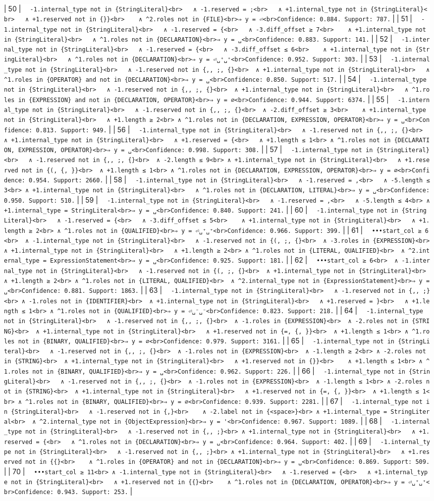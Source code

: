 | 50 | `  -1.internal_type not in {StringLiteral}<br>	∧ -1.reserved = ;<br>	∧ +1.internal_type not in {StringLiteral}<br>	∧ +1.reserved not in {}}<br>	∧ ^2.roles not in {FILE}<br>⇒ y = ⏎<br>Confidence: 0.884. Support: 787.` |
| 51 | `  -1.internal_type not in {StringLiteral}<br>	∧ -1.reserved = {<br>	∧ -3.diff_offset ≥ 7<br>	∧ +1.internal_type not in {StringLiteral}<br>	∧ ^1.roles not in {DECLARATION}<br>⇒ y = ␣<br>Confidence: 0.883. Support: 141.` |
| 52 | `  -1.internal_type not in {StringLiteral}<br>	∧ -1.reserved = {<br>	∧ -3.diff_offset ≤ 6<br>	∧ +1.internal_type not in {StringLiteral}<br>	∧ ^1.roles not in {DECLARATION}<br>⇒ y = ⏎␣⁺␣⁺<br>Confidence: 0.952. Support: 303.` |
| 53 | `  -1.internal_type not in {StringLiteral}<br>	∧ -1.reserved not in {,, ;, {}<br>	∧ +1.internal_type not in {StringLiteral}<br>	∧ ^1.roles in {OPERATOR} and not in {DECLARATION}<br>⇒ y = ␣<br>Confidence: 0.850. Support: 517.` |
| 54 | `  -1.internal_type not in {StringLiteral}<br>	∧ -1.reserved not in {,, ;, {}<br>	∧ +1.internal_type not in {StringLiteral}<br>	∧ ^1.roles in {EXPRESSION} and not in {DECLARATION, OPERATOR}<br>⇒ y = ∅<br>Confidence: 0.944. Support: 6374.` |
| 55 | `  -1.internal_type not in {StringLiteral}<br>	∧ -1.reserved not in {,, ;, {}<br>	∧ -2.diff_offset ≥ 3<br>	∧ +1.internal_type not in {StringLiteral}<br>	∧ +1.length ≥ 2<br>	∧ ^1.roles not in {DECLARATION, EXPRESSION, OPERATOR}<br>⇒ y = ␣<br>Confidence: 0.813. Support: 949.` |
| 56 | `  -1.internal_type not in {StringLiteral}<br>	∧ -1.reserved not in {,, ;, {}<br>	∧ +1.internal_type not in {StringLiteral}<br>	∧ +1.reserved = {<br>	∧ +1.length ≤ 1<br>	∧ ^1.roles not in {DECLARATION, EXPRESSION, OPERATOR}<br>⇒ y = ␣<br>Confidence: 0.998. Support: 308.` |
| 57 | `  -1.internal_type not in {StringLiteral}<br>	∧ -1.reserved not in {,, ;, {}<br>	∧ -2.length ≤ 9<br>	∧ +1.internal_type not in {StringLiteral}<br>	∧ +1.reserved not in {(, {, }}<br>	∧ +1.length ≤ 1<br>	∧ ^1.roles not in {DECLARATION, EXPRESSION, OPERATOR}<br>⇒ y = ∅<br>Confidence: 0.954. Support: 2660.` |
| 58 | `  -1.internal_type not in {StringLiteral}<br>	∧ -1.reserved = ,<br>	∧ -5.length ≤ 3<br>	∧ +1.internal_type not in {StringLiteral}<br>	∧ ^1.roles not in {DECLARATION, LITERAL}<br>⇒ y = ␣<br>Confidence: 0.950. Support: 510.` |
| 59 | `  -1.internal_type not in {StringLiteral}<br>	∧ -1.reserved = ,<br>	∧ -5.length ≤ 4<br>	∧ +1.internal_type = StringLiteral<br>⇒ y = ␣<br>Confidence: 0.840. Support: 241.` |
| 60 | `  -1.internal_type not in {StringLiteral}<br>	∧ -1.reserved = {<br>	∧ -3.diff_offset ≤ 5<br>	∧ +1.internal_type not in {StringLiteral}<br>	∧ +1.length ≥ 2<br>	∧ ^1.roles not in {QUALIFIED}<br>⇒ y = ⏎␣⁺␣⁺<br>Confidence: 0.966. Support: 399.` |
| 61 | `  •••start_col ≥ 6<br>	∧ -1.internal_type not in {StringLiteral}<br>	∧ -1.reserved not in {(, ;, {}<br>	∧ -3.roles in {EXPRESSION}<br>	∧ +1.internal_type not in {StringLiteral}<br>	∧ +1.length ≥ 2<br>	∧ ^1.roles not in {LITERAL, QUALIFIED}<br>	∧ ^2.internal_type = ExpressionStatement<br>⇒ y = ␣<br>Confidence: 0.925. Support: 181.` |
| 62 | `  •••start_col ≥ 6<br>	∧ -1.internal_type not in {StringLiteral}<br>	∧ -1.reserved not in {(, ;, {}<br>	∧ +1.internal_type not in {StringLiteral}<br>	∧ +1.length ≥ 2<br>	∧ ^1.roles not in {LITERAL, QUALIFIED}<br>	∧ ^2.internal_type not in {ExpressionStatement}<br>⇒ y = ␣<br>Confidence: 0.881. Support: 1863.` |
| 63 | `  -1.internal_type not in {StringLiteral}<br>	∧ -1.reserved not in {,, ;}<br>	∧ -1.roles not in {IDENTIFIER}<br>	∧ +1.internal_type not in {StringLiteral}<br>	∧ +1.reserved = }<br>	∧ +1.length ≤ 1<br>	∧ ^1.roles not in {QUALIFIED}<br>⇒ y = ⏎␣⁻␣⁻<br>Confidence: 0.823. Support: 218.` |
| 64 | `  -1.internal_type not in {StringLiteral}<br>	∧ -1.reserved not in {,, ;, {}<br>	∧ -1.roles in {EXPRESSION}<br>	∧ -2.roles not in {STRING}<br>	∧ +1.internal_type not in {StringLiteral}<br>	∧ +1.reserved not in {=, {, }}<br>	∧ +1.length ≤ 1<br>	∧ ^1.roles not in {BINARY, QUALIFIED}<br>⇒ y = ∅<br>Confidence: 0.979. Support: 3161.` |
| 65 | `  -1.internal_type not in {StringLiteral}<br>	∧ -1.reserved not in {,, ;, {}<br>	∧ -1.roles not in {EXPRESSION}<br>	∧ -1.length ≥ 2<br>	∧ -2.roles not in {STRING}<br>	∧ +1.internal_type not in {StringLiteral}<br>	∧ +1.reserved not in {}}<br>	∧ +1.length ≤ 1<br>	∧ ^1.roles not in {BINARY, QUALIFIED}<br>⇒ y = ␣<br>Confidence: 0.962. Support: 226.` |
| 66 | `  -1.internal_type not in {StringLiteral}<br>	∧ -1.reserved not in {,, ;, {}<br>	∧ -1.roles not in {EXPRESSION}<br>	∧ -1.length ≤ 1<br>	∧ -2.roles not in {STRING}<br>	∧ +1.internal_type not in {StringLiteral}<br>	∧ +1.reserved not in {=, {, }}<br>	∧ +1.length ≤ 1<br>	∧ ^1.roles not in {BINARY, QUALIFIED}<br>⇒ y = ∅<br>Confidence: 0.939. Support: 2281.` |
| 67 | `  -1.internal_type not in {StringLiteral}<br>	∧ -1.reserved not in {,}<br>	∧ -2.label not in {<space>}<br>	∧ +1.internal_type = StringLiteral<br>	∧ ^2.internal_type not in {ObjectExpression}<br>⇒ y = '<br>Confidence: 0.967. Support: 1089.` |
| 68 | `  -1.internal_type not in {StringLiteral}<br>	∧ -1.reserved not in {,, ;}<br>	∧ +1.internal_type not in {StringLiteral}<br>	∧ +1.reserved = {<br>	∧ ^1.roles not in {DECLARATION}<br>⇒ y = ␣<br>Confidence: 0.964. Support: 402.` |
| 69 | `  -1.internal_type not in {StringLiteral}<br>	∧ -1.reserved not in {,, ;}<br>	∧ +1.internal_type not in {StringLiteral}<br>	∧ +1.reserved not in {{}<br>	∧ ^1.roles in {OPERATOR} and not in {DECLARATION}<br>⇒ y = ␣<br>Confidence: 0.869. Support: 509.` |
| 70 | `  •••start_col ≥ 11<br>	∧ -1.internal_type not in {StringLiteral}<br>	∧ -1.reserved = {<br>	∧ +1.internal_type not in {StringLiteral}<br>	∧ +1.reserved not in {{}<br>	∧ ^1.roles not in {DECLARATION, OPERATOR}<br>⇒ y = ⏎␣⁺␣⁺<br>Confidence: 0.943. Support: 253.` |